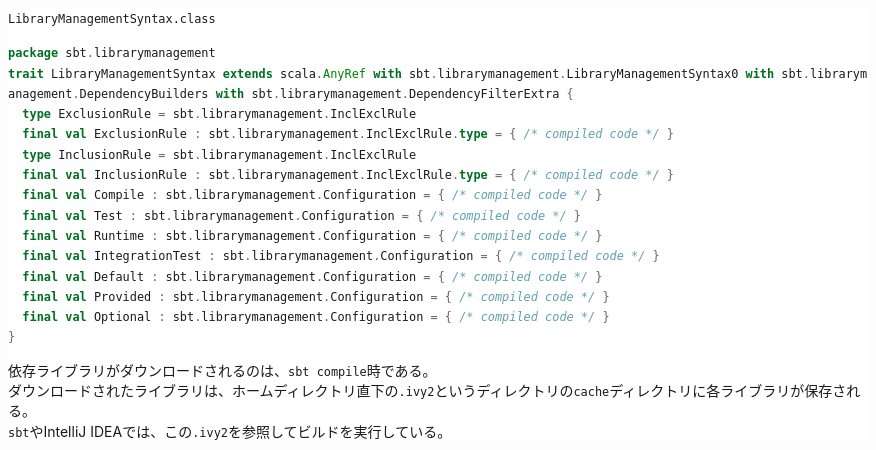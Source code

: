 `LibraryManagementSyntax.class`

```scala
package sbt.librarymanagement
trait LibraryManagementSyntax extends scala.AnyRef with sbt.librarymanagement.LibraryManagementSyntax0 with sbt.librarymanagement.DependencyBuilders with sbt.librarymanagement.DependencyFilterExtra {
  type ExclusionRule = sbt.librarymanagement.InclExclRule
  final val ExclusionRule : sbt.librarymanagement.InclExclRule.type = { /* compiled code */ }
  type InclusionRule = sbt.librarymanagement.InclExclRule
  final val InclusionRule : sbt.librarymanagement.InclExclRule.type = { /* compiled code */ }
  final val Compile : sbt.librarymanagement.Configuration = { /* compiled code */ }
  final val Test : sbt.librarymanagement.Configuration = { /* compiled code */ }
  final val Runtime : sbt.librarymanagement.Configuration = { /* compiled code */ }
  final val IntegrationTest : sbt.librarymanagement.Configuration = { /* compiled code */ }
  final val Default : sbt.librarymanagement.Configuration = { /* compiled code */ }
  final val Provided : sbt.librarymanagement.Configuration = { /* compiled code */ }
  final val Optional : sbt.librarymanagement.Configuration = { /* compiled code */ }
}
```

依存ライブラリがダウンロードされるのは、`sbt compile`時である。  
ダウンロードされたライブラリは、ホームディレクトリ直下の`.ivy2`というディレクトリの`cache`ディレクトリに各ライブラリが保存される。  
`sbt`やIntelliJ IDEAでは、この`.ivy2`を参照してビルドを実行している。


